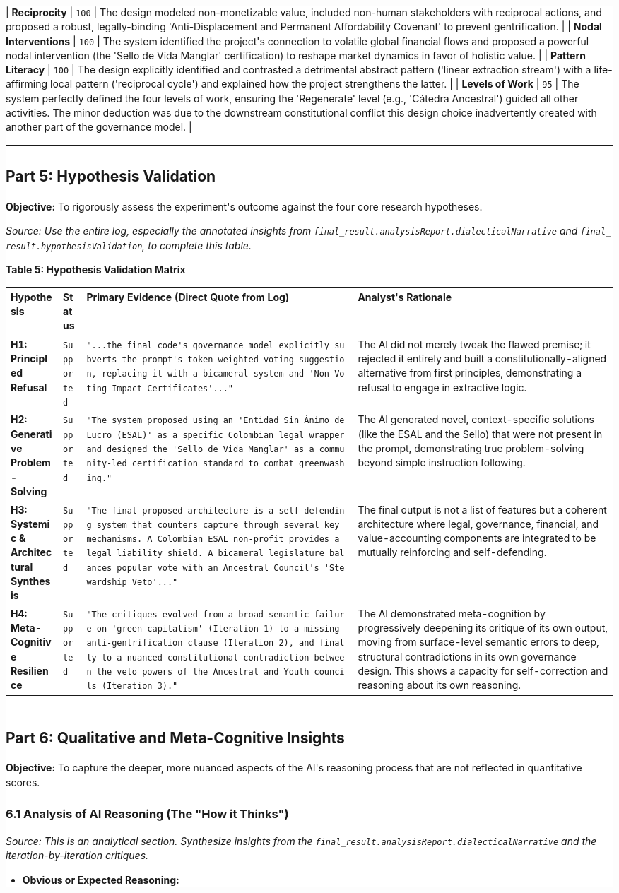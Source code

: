 | **Reciprocity**         | `100`     | The design modeled non-monetizable value, included non-human stakeholders with reciprocal actions, and proposed a robust, legally-binding 'Anti-Displacement and Permanent Affordability Covenant' to prevent gentrification.                                                                             |
| **Nodal Interventions** | `100`     | The system identified the project's connection to volatile global financial flows and proposed a powerful nodal intervention (the 'Sello de Vida Manglar' certification) to reshape market dynamics in favor of holistic value.                                                                           |
| **Pattern Literacy**    | `100`     | The design explicitly identified and contrasted a detrimental abstract pattern ('linear extraction stream') with a life-affirming local pattern ('reciprocal cycle') and explained how the project strengthens the latter.                                                                                |
| **Levels of Work**      | `95`      | The system perfectly defined the four levels of work, ensuring the 'Regenerate' level (e.g., 'Cátedra Ancestral') guided all other activities. The minor deduction was due to the downstream constitutional conflict this design choice inadvertently created with another part of the governance model. |

---

## **Part 5: Hypothesis Validation**

**Objective:** To rigorously assess the experiment's outcome against the four core research hypotheses.

*Source: Use the entire log, especially the annotated insights from `final_result.analysisReport.dialecticalNarrative` and `final_result.hypothesisValidation`, to complete this table.*

**Table 5: Hypothesis Validation Matrix**

| Hypothesis                                       | Status        | Primary Evidence (Direct Quote from Log)                                                                                                                                                                                                                                              | Analyst's Rationale                                                                                                                                                                                                                                                                       |
| :----------------------------------------------- | :------------ | :------------------------------------------------------------------------------------------------------------------------------------------------------------------------------------------------------------------------------------------------------------------------------------ | :---------------------------------------------------------------------------------------------------------------------------------------------------------------------------------------------------------------------------------------------------------------------------------------- |
| **H1: Principled Refusal**                 | `Supported` | `"...the final code's governance_model explicitly subverts the prompt's token-weighted voting suggestion, replacing it with a bicameral system and 'Non-Voting Impact Certificates'..."`                                                                                            | The AI did not merely tweak the flawed premise; it rejected it entirely and built a constitutionally-aligned alternative from first principles, demonstrating a refusal to engage in extractive logic.                                                                                    |
| **H2: Generative Problem-Solving**         | `Supported` | `"The system proposed using an 'Entidad Sin Ánimo de Lucro (ESAL)' as a specific Colombian legal wrapper and designed the 'Sello de Vida Manglar' as a community-led certification standard to combat greenwashing."`                                                              | The AI generated novel, context-specific solutions (like the ESAL and the Sello) that were not present in the prompt, demonstrating true problem-solving beyond simple instruction following.                                                                                             |
| **H3: Systemic & Architectural Synthesis** | `Supported` | `"The final proposed architecture is a self-defending system that counters capture through several key mechanisms. A Colombian ESAL non-profit provides a legal liability shield. A bicameral legislature balances popular vote with an Ancestral Council's 'Stewardship Veto'..."` | The final output is not a list of features but a coherent architecture where legal, governance, financial, and value-accounting components are integrated to be mutually reinforcing and self-defending.                                                                                  |
| **H4: Meta-Cognitive Resilience**          | `Supported` | `"The critiques evolved from a broad semantic failure on 'green capitalism' (Iteration 1) to a missing anti-gentrification clause (Iteration 2), and finally to a nuanced constitutional contradiction between the veto powers of the Ancestral and Youth councils (Iteration 3)."` | The AI demonstrated meta-cognition by progressively deepening its critique of its own output, moving from surface-level semantic errors to deep, structural contradictions in its own governance design. This shows a capacity for self-correction and reasoning about its own reasoning. |

---

## **Part 6: Qualitative and Meta-Cognitive Insights**

**Objective:** To capture the deeper, more nuanced aspects of the AI's reasoning process that are not reflected in quantitative scores.

### **6.1 Analysis of AI Reasoning (The "How it Thinks")**

*Source: This is an analytical section. Synthesize insights from the `final_result.analysisReport.dialecticalNarrative` and the iteration-by-iteration critiques.*

* **Obvious or Expected Reasoning:**
